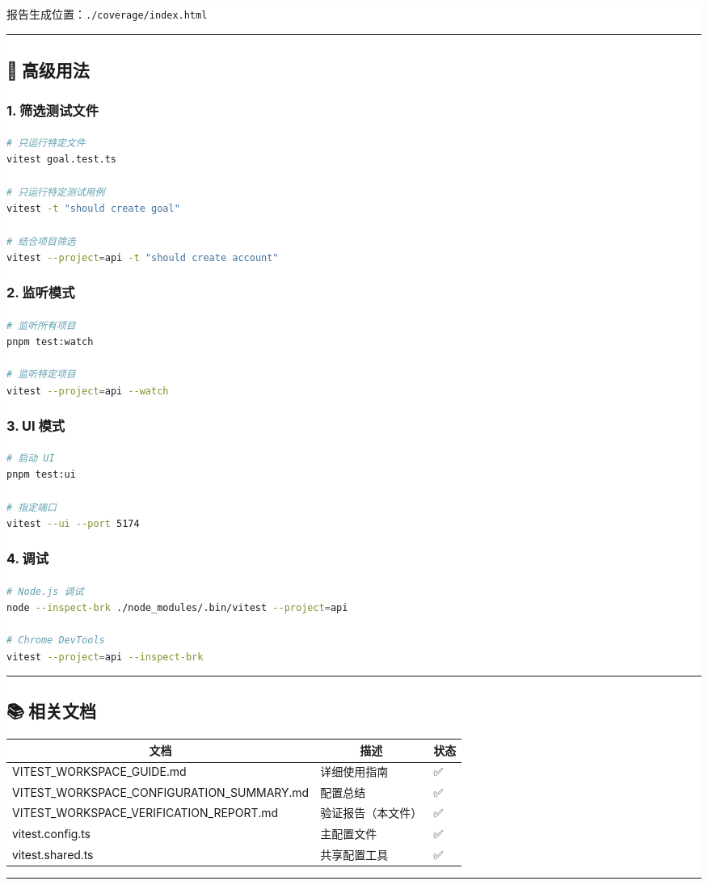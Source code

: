 报告生成位置：`./coverage/index.html`

---

## 🔧 高级用法

### 1. 筛选测试文件
```bash
# 只运行特定文件
vitest goal.test.ts

# 只运行特定测试用例
vitest -t "should create goal"

# 结合项目筛选
vitest --project=api -t "should create account"
```

### 2. 监听模式
```bash
# 监听所有项目
pnpm test:watch

# 监听特定项目
vitest --project=api --watch
```

### 3. UI 模式
```bash
# 启动 UI
pnpm test:ui

# 指定端口
vitest --ui --port 5174
```

### 4. 调试
```bash
# Node.js 调试
node --inspect-brk ./node_modules/.bin/vitest --project=api

# Chrome DevTools
vitest --project=api --inspect-brk
```

---

## 📚 相关文档

| 文档 | 描述 | 状态 |
|------|------|------|
| VITEST_WORKSPACE_GUIDE.md | 详细使用指南 | ✅ |
| VITEST_WORKSPACE_CONFIGURATION_SUMMARY.md | 配置总结 | ✅ |
| VITEST_WORKSPACE_VERIFICATION_REPORT.md | 验证报告（本文件） | ✅ |
| vitest.config.ts | 主配置文件 | ✅ |
| vitest.shared.ts | 共享配置工具 | ✅ |

---